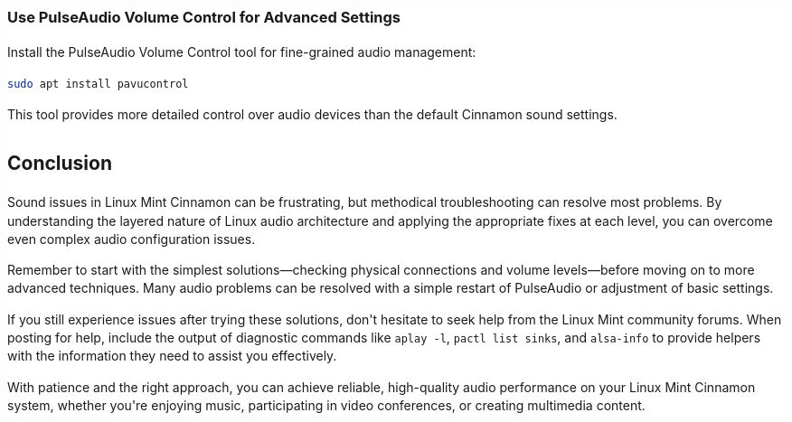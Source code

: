 ### Use PulseAudio Volume Control for Advanced Settings

Install the PulseAudio Volume Control tool for fine-grained audio management:

```bash
sudo apt install pavucontrol
```

This tool provides more detailed control over audio devices than the default Cinnamon sound settings.

## Conclusion

Sound issues in Linux Mint Cinnamon can be frustrating, but methodical troubleshooting can resolve most problems. By understanding the layered nature of Linux audio architecture and applying the appropriate fixes at each level, you can overcome even complex audio configuration issues.

Remember to start with the simplest solutions—checking physical connections and volume levels—before moving on to more advanced techniques. Many audio problems can be resolved with a simple restart of PulseAudio or adjustment of basic settings.

If you still experience issues after trying these solutions, don't hesitate to seek help from the Linux Mint community forums. When posting for help, include the output of diagnostic commands like `aplay -l`, `pactl list sinks`, and `alsa-info` to provide helpers with the information they need to assist you effectively.

With patience and the right approach, you can achieve reliable, high-quality audio performance on your Linux Mint Cinnamon system, whether you're enjoying music, participating in video conferences, or creating multimedia content.
